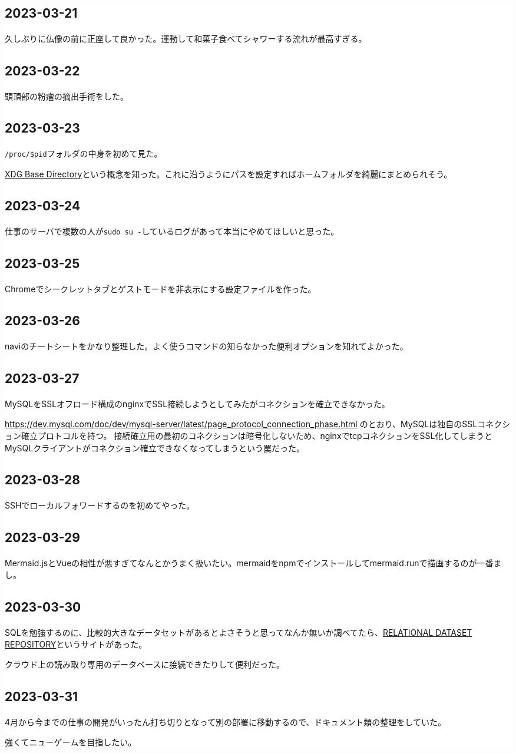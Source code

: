 ## 2023-03-21

久しぶりに仏像の前に正座して良かった。運動して和菓子食べてシャワーする流れが最高すぎる。

## 2023-03-22

頭頂部の粉瘤の摘出手術をした。

## 2023-03-23

`/proc/$pid`フォルダの中身を初めて見た。

[XDG Base Directory](https://wiki.archlinux.jp/index.php/XDG_Base_Directory)という概念を知った。これに沿うようにパスを設定すればホームフォルダを綺麗にまとめられそう。

## 2023-03-24

仕事のサーバで複数の人が`sudo su -`しているログがあって本当にやめてほしいと思った。

## 2023-03-25

Chromeでシークレットタブとゲストモードを非表示にする設定ファイルを作った。

## 2023-03-26

naviのチートシートをかなり整理した。よく使うコマンドの知らなかった便利オプションを知れてよかった。

## 2023-03-27

MySQLをSSLオフロード構成のnginxでSSL接続しようとしてみたがコネクションを確立できなかった。

https://dev.mysql.com/doc/dev/mysql-server/latest/page_protocol_connection_phase.html のとおり、MySQLは独自のSSLコネクション確立プロトコルを持つ。
接続確立用の最初のコネクションは暗号化しないため、nginxでtcpコネクションをSSL化してしまうとMySQLクライアントがコネクション確立できなくなってしまうという罠だった。

## 2023-03-28

SSHでローカルフォワードするのを初めてやった。

## 2023-03-29

Mermaid.jsとVueの相性が悪すぎてなんとかうまく扱いたい。mermaidをnpmでインストールしてmermaid.runで描画するのが一番まし。

## 2023-03-30

SQLを勉強するのに、比較的大きなデータセットがあるとよさそうと思ってなんか無いか調べてたら、[RELATIONAL DATASET REPOSITORY](https://relational.fit.cvut.cz/)というサイトがあった。

クラウド上の読み取り専用のデータベースに接続できたりして便利だった。

## 2023-03-31

4月から今までの仕事の開発がいったん打ち切りとなって別の部署に移動するので、ドキュメント類の整理をしていた。

強くてニューゲームを目指したい。
